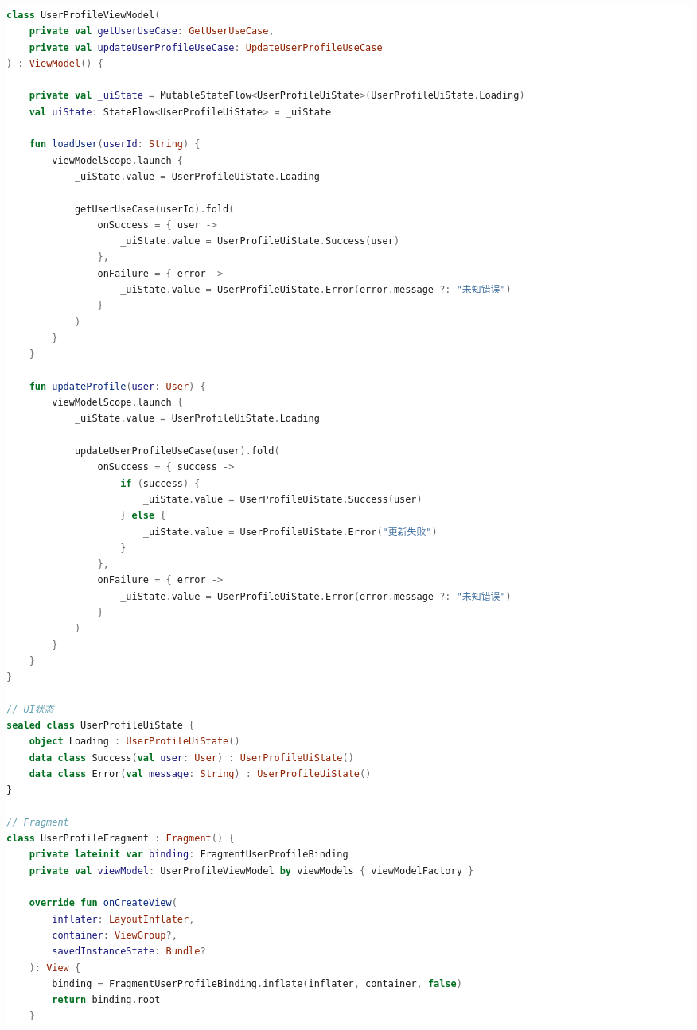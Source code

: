 ```kotlin
class UserProfileViewModel(
    private val getUserUseCase: GetUserUseCase,
    private val updateUserProfileUseCase: UpdateUserProfileUseCase
) : ViewModel() {
    
    private val _uiState = MutableStateFlow<UserProfileUiState>(UserProfileUiState.Loading)
    val uiState: StateFlow<UserProfileUiState> = _uiState
    
    fun loadUser(userId: String) {
        viewModelScope.launch {
            _uiState.value = UserProfileUiState.Loading
            
            getUserUseCase(userId).fold(
                onSuccess = { user ->
                    _uiState.value = UserProfileUiState.Success(user)
                },
                onFailure = { error ->
                    _uiState.value = UserProfileUiState.Error(error.message ?: "未知错误")
                }
            )
        }
    }
    
    fun updateProfile(user: User) {
        viewModelScope.launch {
            _uiState.value = UserProfileUiState.Loading
            
            updateUserProfileUseCase(user).fold(
                onSuccess = { success ->
                    if (success) {
                        _uiState.value = UserProfileUiState.Success(user)
                    } else {
                        _uiState.value = UserProfileUiState.Error("更新失败")
                    }
                },
                onFailure = { error ->
                    _uiState.value = UserProfileUiState.Error(error.message ?: "未知错误")
                }
            )
        }
    }
}

// UI状态
sealed class UserProfileUiState {
    object Loading : UserProfileUiState()
    data class Success(val user: User) : UserProfileUiState()
    data class Error(val message: String) : UserProfileUiState()
}

// Fragment
class UserProfileFragment : Fragment() {
    private lateinit var binding: FragmentUserProfileBinding
    private val viewModel: UserProfileViewModel by viewModels { viewModelFactory }
    
    override fun onCreateView(
        inflater: LayoutInflater,
        container: ViewGroup?,
        savedInstanceState: Bundle?
    ): View {
        binding = FragmentUserProfileBinding.inflate(inflater, container, false)
        return binding.root
    }
```
